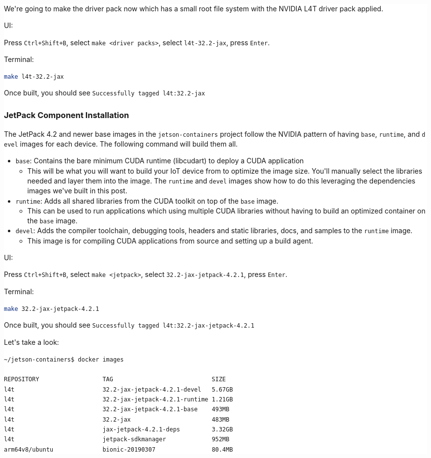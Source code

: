 We're going to make the driver pack now which has a small root file system with the NVIDIA L4T driver pack applied.

UI:

Press `Ctrl+Shift+B`, select `make <driver packs>`, select `l4t-32.2-jax`, press `Enter`. 

Terminal:

```bash
make l4t-32.2-jax
```

Once built, you should see `Successfully tagged l4t:32.2-jax`

### JetPack Component Installation

The JetPack 4.2 and newer base images in the `jetson-containers` project follow the NVIDIA pattern of having `base`, `runtime`, and `devel` images for each device. The following command will build them all.

- `base`: Contains the bare minimum CUDA runtime (libcudart) to deploy a CUDA application
  - This will be what you will want to build your IoT device from to optimize the image size. You'll manually select the libraries needed and layer them into the image. The `runtime` and `devel` images show how to do this leveraging the dependencies images we've built in this post.
- `runtime`: Adds all shared libraries from the CUDA toolkit on top of the `base` image.
  - This can be used to run applications which using multiple CUDA libraries without having to build an optimized container on the `base` image.
- `devel`: Adds the compiler toolchain, debugging tools, headers and static libraries, docs, and samples to the `runtime` image.
  - This image is for compiling CUDA applications from source and setting up a build agent.

UI:

Press `Ctrl+Shift+B`, select `make <jetpack>`, select `32.2-jax-jetpack-4.2.1`, press `Enter`.

Terminal:

```bash
make 32.2-jax-jetpack-4.2.1
```

Once built, you should see `Successfully tagged l4t:32.2-jax-jetpack-4.2.1`

Let's take a look:

```bash
~/jetson-containers$ docker images

REPOSITORY                  TAG                            SIZE
l4t                         32.2-jax-jetpack-4.2.1-devel   5.67GB
l4t                         32.2-jax-jetpack-4.2.1-runtime 1.21GB
l4t                         32.2-jax-jetpack-4.2.1-base    493MB
l4t                         32.2-jax                       483MB
l4t                         jax-jetpack-4.2.1-deps         3.32GB
l4t                         jetpack-sdkmanager             952MB
arm64v8/ubuntu              bionic-20190307                80.4MB
```
